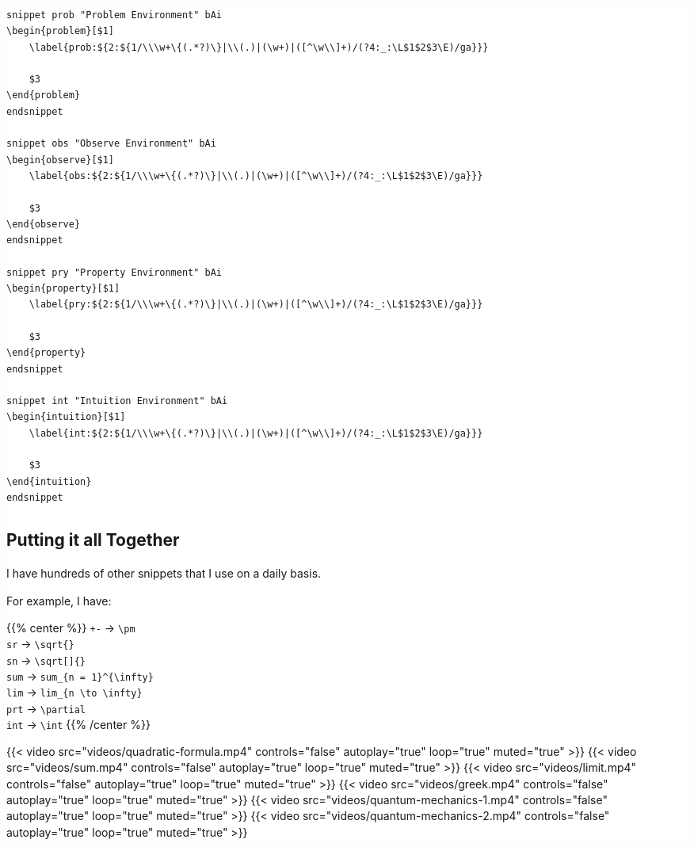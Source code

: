 ```vim
snippet prob "Problem Environment" bAi
\begin{problem}[$1]
	\label{prob:${2:${1/\\\w+\{(.*?)\}|\\(.)|(\w+)|([^\w\\]+)/(?4:_:\L$1$2$3\E)/ga}}}

	$3
\end{problem}
endsnippet

snippet obs "Observe Environment" bAi
\begin{observe}[$1]
	\label{obs:${2:${1/\\\w+\{(.*?)\}|\\(.)|(\w+)|([^\w\\]+)/(?4:_:\L$1$2$3\E)/ga}}}

	$3
\end{observe}
endsnippet

snippet pry "Property Environment" bAi
\begin{property}[$1]
	\label{pry:${2:${1/\\\w+\{(.*?)\}|\\(.)|(\w+)|([^\w\\]+)/(?4:_:\L$1$2$3\E)/ga}}}

	$3
\end{property}
endsnippet

snippet int "Intuition Environment" bAi
\begin{intuition}[$1]
	\label{int:${2:${1/\\\w+\{(.*?)\}|\\(.)|(\w+)|([^\w\\]+)/(?4:_:\L$1$2$3\E)/ga}}}

	$3
\end{intuition}
endsnippet
```

## Putting it all Together

I have hundreds of other snippets that I use on a daily basis.

For example, I have:

{{% center %}}
`+-` → `\pm`<br>
`sr` → `\sqrt{}`<br>
`sn` → `\sqrt[]{}`<br>
`sum` → `sum_{n = 1}^{\infty}`<br>
`lim` → `lim_{n \to \infty}`<br>
`prt` → `\partial`<br>
`int` → `\int`<brmages/>
{{% /center %}}

{{< video src="videos/quadratic-formula.mp4" controls="false" autoplay="true" loop="true" muted="true" >}}
{{< video src="videos/sum.mp4" controls="false" autoplay="true" loop="true" muted="true" >}}
{{< video src="videos/limit.mp4" controls="false" autoplay="true" loop="true" muted="true" >}}
{{< video src="videos/greek.mp4" controls="false" autoplay="true" loop="true" muted="true" >}}
{{< video src="videos/quantum-mechanics-1.mp4" controls="false" autoplay="true" loop="true" muted="true" >}}
{{< video src="videos/quantum-mechanics-2.mp4" controls="false" autoplay="true" loop="true" muted="true" >}}
